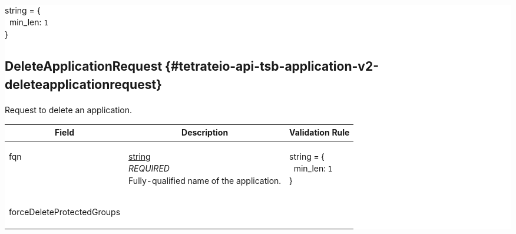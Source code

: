 </td>

<td>

string = {<br/>&nbsp;&nbsp;min_len: `1`<br/>}<br/>

</td>
</tr>
    
</table>
  


## DeleteApplicationRequest {#tetrateio-api-tsb-application-v2-deleteapplicationrequest}

Request to delete an application.



  
<div class="generated-table"></div>

<table>
<thead>
<tr>
<th>Field</th>
<th class="description">Description</th>
<th>Validation Rule</th>
</tr>
</thead>
    
<tr>
<td>


fqn

</td>

<td>

[string](https://developers.google.com/protocol-buffers/docs/proto3#scalar) <br/> _REQUIRED_ <br/> Fully-qualified name of the application.

</td>

<td>

string = {<br/>&nbsp;&nbsp;min_len: `1`<br/>}<br/>

</td>
</tr>
    
<tr>
<td>


forceDeleteProtectedGroups

</td>

<td>
